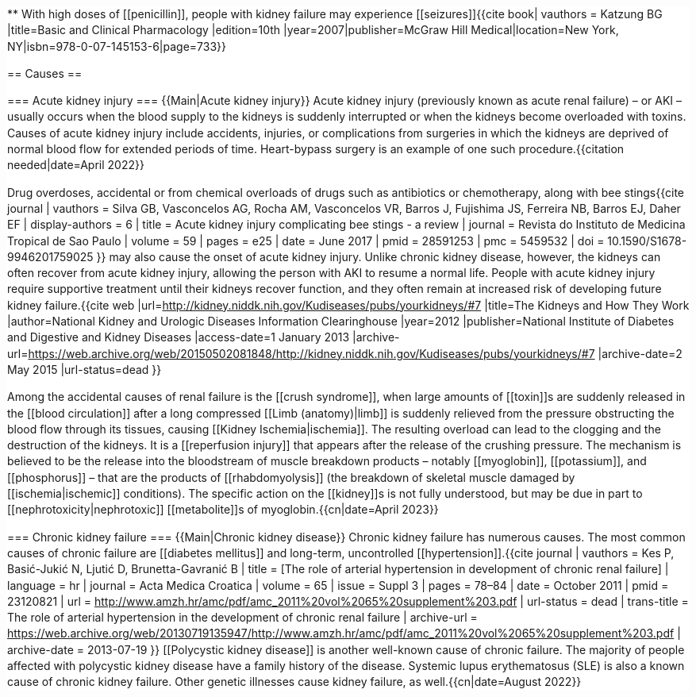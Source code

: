 ** With high doses of [[penicillin]], people with kidney failure may experience [[seizures]]<ref>{{cite book| vauthors = Katzung BG |title=Basic and Clinical Pharmacology |edition=10th |year=2007|publisher=McGraw Hill Medical|location=New York, NY|isbn=978-0-07-145153-6|page=733}}</ref>

== Causes ==

=== Acute kidney injury ===
{{Main|Acute kidney injury}}
Acute kidney injury (previously known as acute renal failure) – or AKI – usually occurs when the blood supply to the kidneys is suddenly interrupted or when the kidneys become overloaded with toxins. Causes of acute kidney injury include accidents, injuries, or complications from surgeries in which the kidneys are deprived of normal blood flow for extended periods of time. Heart-bypass surgery is an example of one such procedure.{{citation needed|date=April 2022}}

Drug overdoses, accidental or from chemical overloads of drugs such as antibiotics or chemotherapy, along with bee stings<ref>{{cite journal | vauthors = Silva GB, Vasconcelos AG, Rocha AM, Vasconcelos VR, Barros J, Fujishima JS, Ferreira NB, Barros EJ, Daher EF | display-authors = 6 | title = Acute kidney injury complicating bee stings - a review | journal = Revista do Instituto de Medicina Tropical de Sao Paulo | volume = 59 | pages = e25 | date = June 2017 | pmid = 28591253 | pmc = 5459532 | doi = 10.1590/S1678-9946201759025 }}</ref> may also cause the onset of acute kidney injury. Unlike chronic kidney disease, however, the kidneys can often recover from acute kidney injury, allowing the person with AKI to resume a normal life. People with acute kidney injury require supportive treatment until their kidneys recover function, and they often remain at increased risk of developing future kidney failure.<ref>{{cite web |url=http://kidney.niddk.nih.gov/Kudiseases/pubs/yourkidneys/#7 |title=The Kidneys and How They Work |author=National Kidney and Urologic Diseases Information Clearinghouse |year=2012 |publisher=National Institute of Diabetes and Digestive and Kidney Diseases |access-date=1 January 2013 |archive-url=https://web.archive.org/web/20150502081848/http://kidney.niddk.nih.gov/Kudiseases/pubs/yourkidneys/#7 |archive-date=2 May 2015 |url-status=dead }}</ref>

Among the accidental causes of renal failure is the [[crush syndrome]], when large amounts of [[toxin]]s are suddenly released in the [[blood circulation]] after a long compressed [[Limb (anatomy)|limb]] is suddenly relieved from the pressure obstructing the blood flow through its tissues, causing [[Kidney Ischemia|ischemia]]. The resulting overload can lead to the clogging and the destruction of the kidneys. It is a [[reperfusion injury]] that appears after the release of the crushing pressure. The mechanism is believed to be the release into the bloodstream of muscle breakdown products – notably [[myoglobin]], [[potassium]], and [[phosphorus]] – that are the products of [[rhabdomyolysis]] (the breakdown of skeletal muscle damaged by [[ischemia|ischemic]] conditions). The specific action on the [[kidney]]s is not fully understood, but may be due in part to [[nephrotoxicity|nephrotoxic]] [[metabolite]]s of myoglobin.{{cn|date=April 2023}}

=== Chronic kidney failure ===
{{Main|Chronic kidney disease}}
Chronic kidney failure has numerous causes. The most common causes of chronic failure are [[diabetes mellitus]] and long-term, uncontrolled [[hypertension]].<ref>{{cite journal | vauthors = Kes P, Basić-Jukić N, Ljutić D, Brunetta-Gavranić B | title = [The role of arterial hypertension in development of chronic renal failure] | language = hr | journal = Acta Medica Croatica | volume = 65 | issue = Suppl 3 | pages = 78–84 | date = October 2011 | pmid = 23120821 | url = http://www.amzh.hr/amc/pdf/amc_2011%20vol%2065%20supplement%203.pdf | url-status = dead | trans-title = The role of arterial hypertension in the development of chronic renal failure | archive-url = https://web.archive.org/web/20130719135947/http://www.amzh.hr/amc/pdf/amc_2011%20vol%2065%20supplement%203.pdf | archive-date = 2013-07-19 }}</ref> [[Polycystic kidney disease]] is another well-known cause of chronic failure. The majority of people affected with polycystic kidney disease have a family history of the disease. Systemic lupus erythematosus (SLE) is also a known cause of chronic kidney failure. Other genetic illnesses cause kidney failure, as well.{{cn|date=August 2022}}
